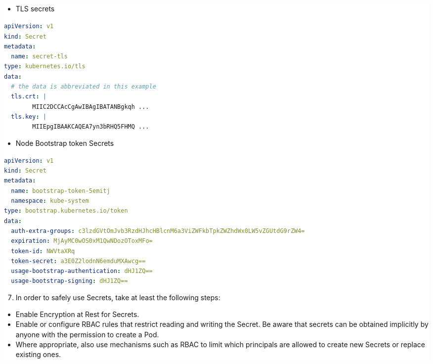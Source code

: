 - TLS secrets
```yaml
apiVersion: v1
kind: Secret
metadata:
  name: secret-tls
type: kubernetes.io/tls
data:
  # the data is abbreviated in this example
  tls.crt: |
        MIIC2DCCAcCgAwIBAgIBATANBgkqh ...
  tls.key: |
        MIIEpgIBAAKCAQEA7yn3bRHQ5FHMQ ...
```

- Node Bootstrap token Secrets
```yaml
apiVersion: v1
kind: Secret
metadata:
  name: bootstrap-token-5emitj
  namespace: kube-system
type: bootstrap.kubernetes.io/token
data:
  auth-extra-groups: c3lzdGVtOmJvb3RzdHJhcHBlcnM6a3ViZWFkbTpkZWZhdWx0LW5vZGUtdG9rZW4=
  expiration: MjAyMC0wOS0xM1QwNDozOToxMFo=
  token-id: NWVtaXRq
  token-secret: a3E0Z2lodnN6emduMXAwcg==
  usage-bootstrap-authentication: dHJ1ZQ==
  usage-bootstrap-signing: dHJ1ZQ==
```

7. In order to safely use Secrets, take at least the following steps:
- Enable Encryption at Rest for Secrets.
- Enable or configure RBAC rules that restrict reading and writing the Secret. Be aware that secrets can be obtained implicitly by anyone with the permission to create a Pod.
- Where appropriate, also use mechanisms such as RBAC to limit which principals are allowed to create new Secrets or replace existing ones.

